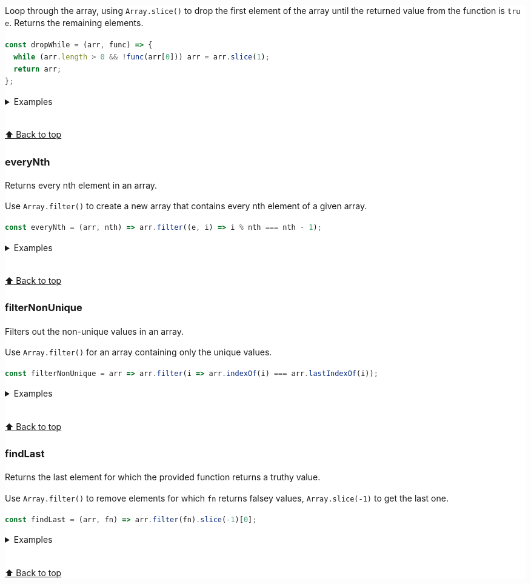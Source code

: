 Loop through the array, using `Array.slice()` to drop the first element of the array until the returned value from the function is `true`.
Returns the remaining elements.

```js
const dropWhile = (arr, func) => {
  while (arr.length > 0 && !func(arr[0])) arr = arr.slice(1);
  return arr;
};
```

<details><summary>Examples</summary></details>

<br>[⬆ Back to top](#table-of-contents)


### everyNth

Returns every nth element in an array.

Use `Array.filter()` to create a new array that contains every nth element of a given array.

```js
const everyNth = (arr, nth) => arr.filter((e, i) => i % nth === nth - 1);
```

<details><summary>Examples</summary></details>

<br>[⬆ Back to top](#table-of-contents)


### filterNonUnique

Filters out the non-unique values in an array.

Use `Array.filter()` for an array containing only the unique values.

```js
const filterNonUnique = arr => arr.filter(i => arr.indexOf(i) === arr.lastIndexOf(i));
```

<details><summary>Examples</summary></details>

<br>[⬆ Back to top](#table-of-contents)


### findLast

Returns the last element for which the provided function returns a truthy value.

Use `Array.filter()` to remove elements for which `fn` returns falsey values, `Array.slice(-1)` to get the last one.

```js
const findLast = (arr, fn) => arr.filter(fn).slice(-1)[0];
```

<details><summary>Examples</summary></details>

<br>[⬆ Back to top](#table-of-contents)

